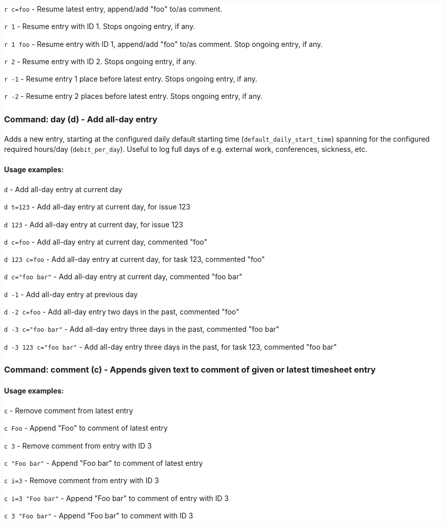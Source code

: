 `r c=foo` - Resume latest entry, append/add "foo" to/as comment.

`r 1`     - Resume entry with ID 1. Stops ongoing entry, if any.

`r 1 foo` - Resume entry with ID 1, append/add "foo" to/as comment. Stop ongoing entry, if any.

`r 2`     - Resume entry with ID 2. Stops ongoing entry, if any.

`r -1`    - Resume entry 1 place before latest entry. Stops ongoing entry, if any.

`r -2`    - Resume entry 2 places before latest entry. Stops ongoing entry, if any.

### Command: day (d) - Add all-day entry

Adds a new entry, starting at the configured daily default starting time (`default_daily_start_time`) spanning for
the configured required hours/day (`debit_per_day`).
Useful to log full days of e.g. external work, conferences, sickness, etc.


#### Usage examples:

`d`                    - Add all-day entry at current day

`d t=123`              - Add all-day entry at current day, for issue 123

`d 123`                - Add all-day entry at current day, for issue 123

`d c=foo`              - Add all-day entry at current day, commented "foo"

`d 123 c=foo`          - Add all-day entry at current day, for task 123, commented "foo"

`d c="foo bar"`        - Add all-day entry at current day, commented "foo bar"

`d -1`                 - Add all-day entry at previous day

`d -2 c=foo`           - Add all-day entry two days in the past, commented "foo"

`d -3 c="foo bar"`     - Add all-day entry three days in the past, commented "foo bar"

`d -3 123 c="foo bar"` - Add all-day entry three days in the past, for task 123, commented "foo bar"


### Command: comment (c) - Appends given text to comment of given or latest timesheet entry
             
#### Usage examples:

`c`                   - Remove comment from latest entry

`c Foo`               - Append "Foo" to comment of latest entry

`c 3`                 - Remove comment from entry with ID 3

`c "Foo bar"`         - Append "Foo bar" to comment of latest entry

`c i=3`               - Remove comment from entry with ID 3

`c i=3 "Foo bar"`     - Append "Foo bar" to comment of entry with ID 3

`c 3 "Foo bar"`       - Append "Foo bar" to comment with ID 3
